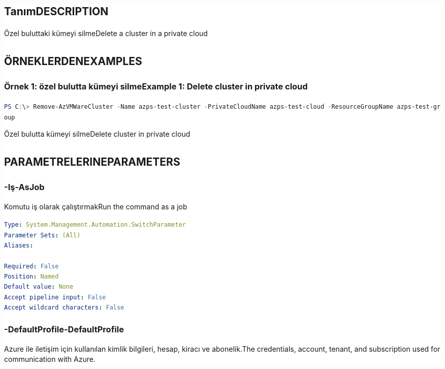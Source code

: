 ## <span data-ttu-id="29caa-107">Tanım</span><span class="sxs-lookup"><span data-stu-id="29caa-107">DESCRIPTION</span></span>
<span data-ttu-id="29caa-108">Özel buluttaki kümeyi silme</span><span class="sxs-lookup"><span data-stu-id="29caa-108">Delete a cluster in a private cloud</span></span>

## <span data-ttu-id="29caa-109">ÖRNEKLERDEN</span><span class="sxs-lookup"><span data-stu-id="29caa-109">EXAMPLES</span></span>

### <span data-ttu-id="29caa-110">Örnek 1: özel bulutta kümeyi silme</span><span class="sxs-lookup"><span data-stu-id="29caa-110">Example 1: Delete cluster in private cloud</span></span>
```powershell
PS C:\> Remove-AzVMWareCluster -Name azps-test-cluster -PrivateCloudName azps-test-cloud -ResourceGroupName azps-test-group

```

<span data-ttu-id="29caa-111">Özel bulutta kümeyi silme</span><span class="sxs-lookup"><span data-stu-id="29caa-111">Delete cluster in private cloud</span></span>

## <span data-ttu-id="29caa-112">PARAMETRELERINE</span><span class="sxs-lookup"><span data-stu-id="29caa-112">PARAMETERS</span></span>

### <span data-ttu-id="29caa-113">-Iş</span><span class="sxs-lookup"><span data-stu-id="29caa-113">-AsJob</span></span>
<span data-ttu-id="29caa-114">Komutu iş olarak çalıştırmak</span><span class="sxs-lookup"><span data-stu-id="29caa-114">Run the command as a job</span></span>

```yaml
Type: System.Management.Automation.SwitchParameter
Parameter Sets: (All)
Aliases:

Required: False
Position: Named
Default value: None
Accept pipeline input: False
Accept wildcard characters: False
```

### <span data-ttu-id="29caa-115">-DefaultProfile</span><span class="sxs-lookup"><span data-stu-id="29caa-115">-DefaultProfile</span></span>
<span data-ttu-id="29caa-116">Azure ile iletişim için kullanılan kimlik bilgileri, hesap, kiracı ve abonelik.</span><span class="sxs-lookup"><span data-stu-id="29caa-116">The credentials, account, tenant, and subscription used for communication with Azure.</span></span>
